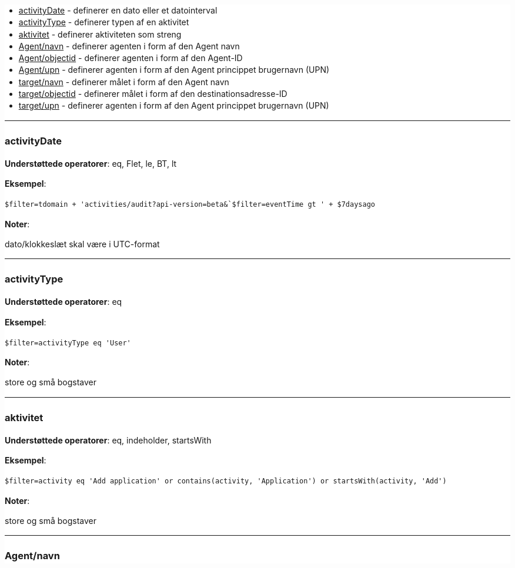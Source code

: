 - [activityDate](#activitydate) - definerer en dato eller et datointerval
- [activityType](#activitytype) - definerer typen af en aktivitet
- [aktivitet](#activity) - definerer aktiviteten som streng  
- [Agent/navn](#actorname) - definerer agenten i form af den Agent navn
- [Agent/objectid](#actorobjectid) - definerer agenten i form af den Agent-ID   
- [Agent/upn](#actorupn) - definerer agenten i form af den Agent princippet brugernavn (UPN) 
- [target/navn](#targetname) - definerer målet i form af den Agent navn
- [target/objectid](#targetobjectid) - definerer målet i form af den destinationsadresse-ID  
- [target/upn](#targetupn) - definerer agenten i form af den Agent princippet brugernavn (UPN)   




----------

### <a name="activitydate"></a>activityDate

**Understøttede operatorer**: eq, Flet, le, BT, lt

**Eksempel**:

    $filter=tdomain + 'activities/audit?api-version=beta&`$filter=eventTime gt ' + $7daysago    

**Noter**:

dato/klokkeslæt skal være i UTC-format

----------

### <a name="activitytype"></a>activityType

**Understøttede operatorer**: eq

**Eksempel**:

    $filter=activityType eq 'User'  

**Noter**:

store og små bogstaver

----------

### <a name="activity"></a>aktivitet

**Understøttede operatorer**: eq, indeholder, startsWith

**Eksempel**:

    $filter=activity eq 'Add application' or contains(activity, 'Application') or startsWith(activity, 'Add')   

**Noter**:

store og små bogstaver

----------

### <a name="actorname"></a>Agent/navn
